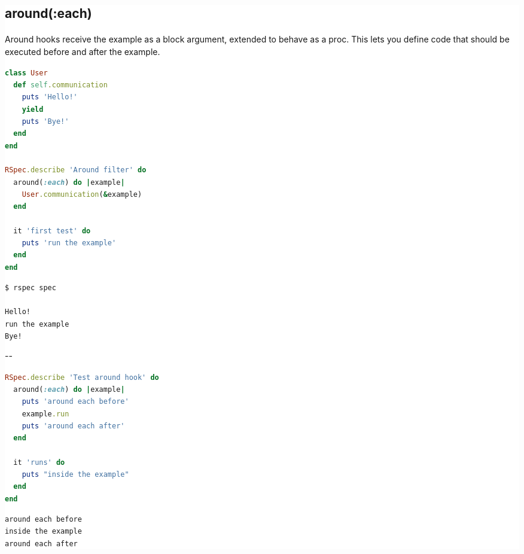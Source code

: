 ## around(:each)

Around hooks receive the example as a block argument, extended to behave as a proc. This lets you define code that should be executed before and after the example.

```ruby
class User
  def self.communication
    puts 'Hello!'
    yield
    puts 'Bye!'
  end
end

RSpec.describe 'Around filter' do
  around(:each) do |example|
    User.communication(&example)
  end

  it 'first test' do
    puts 'run the example'
  end
end
```

```bash
$ rspec spec

Hello!
run the example
Bye!
```

--

```ruby
RSpec.describe 'Test around hook' do
  around(:each) do |example|
    puts 'around each before'
    example.run
    puts 'around each after'
  end

  it 'runs' do
    puts "inside the example"
  end
end
```

```bash
around each before
inside the example
around each after
```
